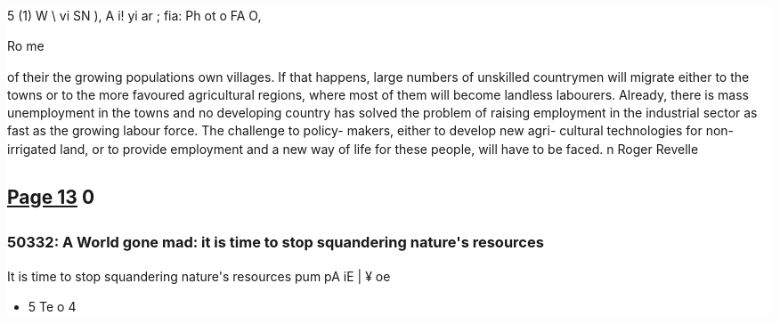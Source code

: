    
       
   
   
   5 
(1) 
W \ 
vi SN ), A 
         i! 
yi ar 
; fia: Ph
ot
o 
FA
O,
 
Ro
me
 
of their the growing populations 
own villages. 
If that happens, large numbers of 
unskilled countrymen will migrate 
either to the towns or to the more 
favoured agricultural regions, where 
most of them will become landless 
labourers. Already, there is mass 
unemployment in the towns and no 
developing country has solved the 
problem of raising employment in the 
industrial sector as fast as the growing 
labour force. The challenge to policy- 
makers, either to develop new agri- 
cultural technologies for non-irrigated 
land, or to provide employment and a 
new way of life for these people, will 
have to be faced. n 
Roger Revelle

## [Page 13](https://demo.humlab.umu.se/courier/074876engo.pdf#page=13) 0

### 50332: A World gone mad: it is time to stop squandering nature's resources

It is time to stop squandering 
nature's resources 
pum 
pA 
iE | 
¥ 
oe 
- 5 
Te 
o 
4 
 
